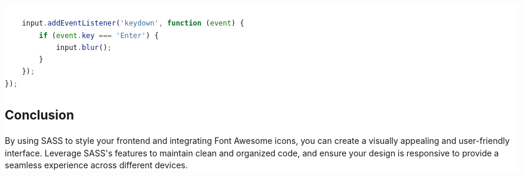 ```javascript

    input.addEventListener('keydown', function (event) {
        if (event.key === 'Enter') {
            input.blur();
        }
    });
});
```

## Conclusion
By using SASS to style your frontend and integrating Font Awesome icons, you can create a visually appealing and user-friendly interface. Leverage SASS's features to maintain clean and organized code, and ensure your design is responsive to provide a seamless experience across different devices.
